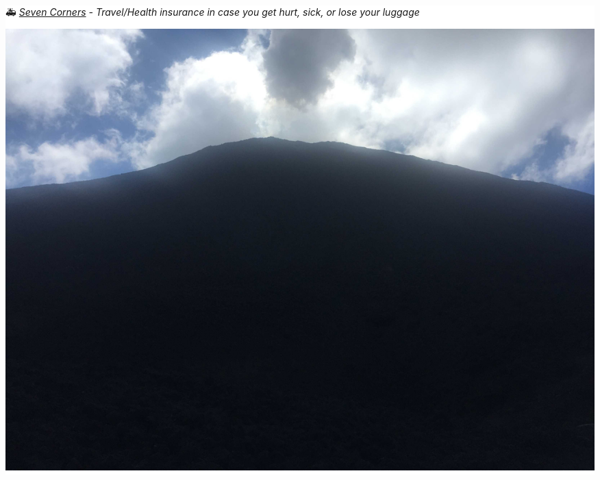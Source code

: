 🚑 <i><a href="https://www.sevencorners.com/?a=7EA9D670-6805-4F0F-AB1C-804BD2C35B7D&z=HGP2SEQ" target="_blank">Seven Corners</a> - Travel/Health insurance in case you get hurt, sick, or lose your luggage</i><br>

<picture>
  <source srcset="/img/vacation guatemala (69).webp" type="image/webp">
  <source srcset="/img/vacation guatemala (69).jpg" type="image/jpeg">
<img src="/img/vacation guatemala (69).jpg">
</picture>
<br>

<picture>
  <source srcset="/img/vacation guatemala (70).webp" type="image/webp">
  <source srcset="/img/vacation guatemala (70).jpg" type="image/jpeg">